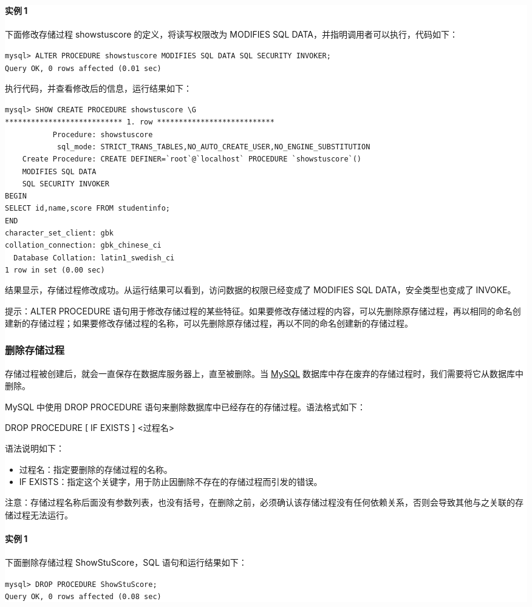 #### 实例 1

下面修改存储过程 showstuscore 的定义，将读写权限改为 MODIFIES SQL DATA，并指明调用者可以执行，代码如下：

```
mysql> ALTER PROCEDURE showstuscore MODIFIES SQL DATA SQL SECURITY INVOKER;
Query OK, 0 rows affected (0.01 sec)
```

执行代码，并查看修改后的信息，运行结果如下：

```
mysql> SHOW CREATE PROCEDURE showstuscore \G
*************************** 1. row ***************************
           Procedure: showstuscore
            sql_mode: STRICT_TRANS_TABLES,NO_AUTO_CREATE_USER,NO_ENGINE_SUBSTITUTION
    Create Procedure: CREATE DEFINER=`root`@`localhost` PROCEDURE `showstuscore`()
    MODIFIES SQL DATA
    SQL SECURITY INVOKER
BEGIN
SELECT id,name,score FROM studentinfo;
END
character_set_client: gbk
collation_connection: gbk_chinese_ci
  Database Collation: latin1_swedish_ci
1 row in set (0.00 sec)
```

结果显示，存储过程修改成功。从运行结果可以看到，访问数据的权限已经变成了 MODIFIES SQL DATA，安全类型也变成了 INVOKE。

提示：ALTER PROCEDURE 语句用于修改存储过程的某些特征。如果要修改存储过程的内容，可以先删除原存储过程，再以相同的命名创建新的存储过程；如果要修改存储过程的名称，可以先删除原存储过程，再以不同的命名创建新的存储过程。

### 删除存储过程

存储过程被创建后，就会一直保存在数据库服务器上，直至被删除。当 [MySQL](http://c.biancheng.net/mysql/) 数据库中存在废弃的存储过程时，我们需要将它从数据库中删除。

MySQL 中使用 DROP PROCEDURE 语句来删除数据库中已经存在的存储过程。语法格式如下：

DROP PROCEDURE [ IF EXISTS ] <过程名>

语法说明如下：

- 过程名：指定要删除的存储过程的名称。
- IF EXISTS：指定这个关键字，用于防止因删除不存在的存储过程而引发的错误。


注意：存储过程名称后面没有参数列表，也没有括号，在删除之前，必须确认该存储过程没有任何依赖关系，否则会导致其他与之关联的存储过程无法运行。

#### 实例 1

下面删除存储过程 ShowStuScore，SQL 语句和运行结果如下：

```
mysql> DROP PROCEDURE ShowStuScore;
Query OK, 0 rows affected (0.08 sec)
```
